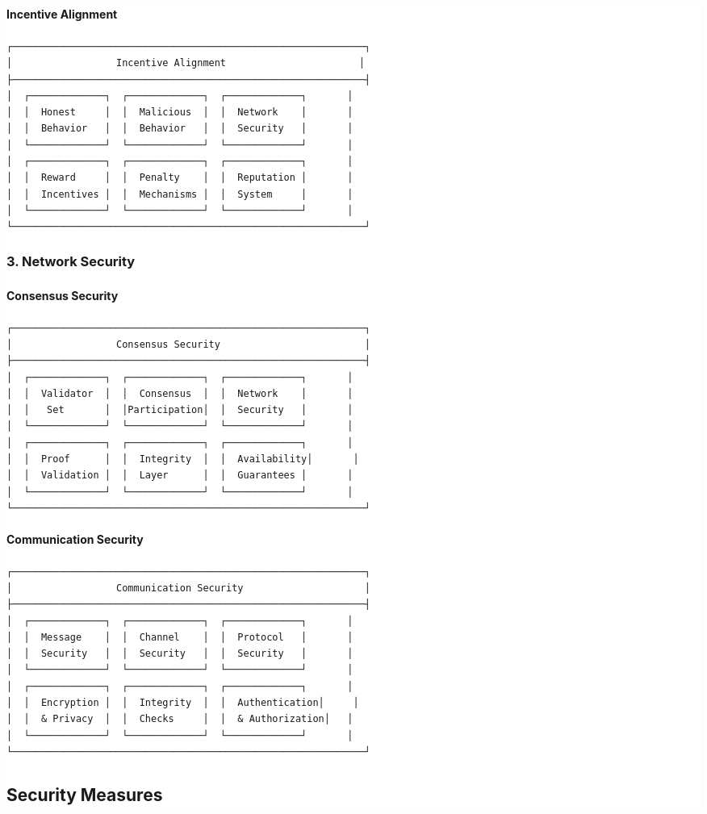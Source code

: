 #### Incentive Alignment
```
┌─────────────────────────────────────────────────────────────┐
│                  Incentive Alignment                       │
├─────────────────────────────────────────────────────────────┤
│  ┌─────────────┐  ┌─────────────┐  ┌─────────────┐       │
│  │  Honest     │  │  Malicious  │  │  Network    │       │
│  │  Behavior   │  │  Behavior   │  │  Security   │       │
│  └─────────────┘  └─────────────┘  └─────────────┘       │
│  ┌─────────────┐  ┌─────────────┐  ┌─────────────┐       │
│  │  Reward     │  │  Penalty    │  │  Reputation │       │
│  │  Incentives │  │  Mechanisms │  │  System     │       │
│  └─────────────┘  └─────────────┘  └─────────────┘       │
└─────────────────────────────────────────────────────────────┘
```

### 3. Network Security

#### Consensus Security
```
┌─────────────────────────────────────────────────────────────┐
│                  Consensus Security                         │
├─────────────────────────────────────────────────────────────┤
│  ┌─────────────┐  ┌─────────────┐  ┌─────────────┐       │
│  │  Validator  │  │  Consensus  │  │  Network    │       │
│  │   Set       │  │Participation│  │  Security   │       │
│  └─────────────┘  └─────────────┘  └─────────────┘       │
│  ┌─────────────┐  ┌─────────────┐  ┌─────────────┐       │
│  │  Proof      │  │  Integrity  │  │  Availability│       │
│  │  Validation │  │  Layer      │  │  Guarantees │       │
│  └─────────────┘  └─────────────┘  └─────────────┘       │
└─────────────────────────────────────────────────────────────┘
```

#### Communication Security
```
┌─────────────────────────────────────────────────────────────┐
│                  Communication Security                     │
├─────────────────────────────────────────────────────────────┤
│  ┌─────────────┐  ┌─────────────┐  ┌─────────────┐       │
│  │  Message    │  │  Channel    │  │  Protocol   │       │
│  │  Security   │  │  Security   │  │  Security   │       │
│  └─────────────┘  └─────────────┘  └─────────────┘       │
│  ┌─────────────┐  ┌─────────────┐  ┌─────────────┐       │
│  │  Encryption │  │  Integrity  │  │  Authentication│     │
│  │  & Privacy  │  │  Checks     │  │  & Authorization│   │
│  └─────────────┘  └─────────────┘  └─────────────┘       │
└─────────────────────────────────────────────────────────────┘
```

## Security Measures
